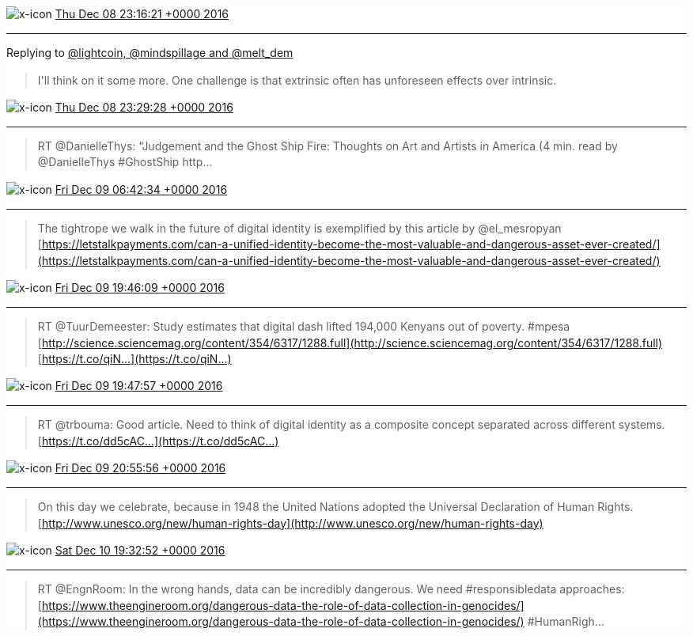 <img src="{{ site.url }}{{ site.baseurl }}/assets/images/media/tweet.ico" alt="x-icon" width="30" /> [Thu Dec 08 23:16:21 +0000 2016](https://twitter.com/ChristopherA/status/807000894696869888)

----

Replying to [@lightcoin, @mindspillage and @melt_dem](https://twitter.com/lightcoin/status/806999373469126656)

> I'll think on it some more. One challenge is that extrinsic often has unforeseen effects over intrinsic.

<img src="{{ site.url }}{{ site.baseurl }}/assets/images/media/tweet.ico" alt="x-icon" width="30" /> [Thu Dec 08 23:29:28 +0000 2016](https://twitter.com/ChristopherA/status/807004196595609600)

----

> RT @DanielleThys: “Judgement and the Ghost Ship Fire: Thoughts on Art and Artists in America (4 min. read by @DanielleThys #GhostShip  http…

<img src="{{ site.url }}{{ site.baseurl }}/assets/images/media/tweet.ico" alt="x-icon" width="30" /> [Fri Dec 09 06:42:34 +0000 2016](https://twitter.com/ChristopherA/status/807113191058571265)

----

> The tightrope we walk in the future of digital identity is exemplified by this article by @el_mesropyan [https://letstalkpayments.com/can-a-unified-identity-become-the-most-valuable-and-dangerous-asset-ever-created/](https://letstalkpayments.com/can-a-unified-identity-become-the-most-valuable-and-dangerous-asset-ever-created/)

<img src="{{ site.url }}{{ site.baseurl }}/assets/images/media/tweet.ico" alt="x-icon" width="30" /> [Fri Dec 09 19:46:09 +0000 2016](https://twitter.com/ChristopherA/status/807310386508677120)

----

> RT @TuurDemeester: Study estimates that digital dash lifted 194,000 Kenyans out of poverty. #mpesa  
> [http://science.sciencemag.org/content/354/6317/1288.full](http://science.sciencemag.org/content/354/6317/1288.full) [https://t.co/qiN…](https://t.co/qiN…)

<img src="{{ site.url }}{{ site.baseurl }}/assets/images/media/tweet.ico" alt="x-icon" width="30" /> [Fri Dec 09 19:47:57 +0000 2016](https://twitter.com/ChristopherA/status/807310835986989057)

----

> RT @trbouma: Good article. Need to think of digital identity as a composite concept separated across different systems. [https://t.co/dd5cAC…](https://t.co/dd5cAC…)

<img src="{{ site.url }}{{ site.baseurl }}/assets/images/media/tweet.ico" alt="x-icon" width="30" /> [Fri Dec 09 20:55:56 +0000 2016](https://twitter.com/ChristopherA/status/807327945895182336)

----

> On this day we celebrate, because in 1948 the United Nations adopted the Universal Declaration of Human Rights. [http://www.unesco.org/new/human-rights-day](http://www.unesco.org/new/human-rights-day)

<img src="{{ site.url }}{{ site.baseurl }}/assets/images/media/tweet.ico" alt="x-icon" width="30" /> [Sat Dec 10 19:32:52 +0000 2016](https://twitter.com/ChristopherA/status/807669428728889344)

----

> RT @EngnRoom: In the wrong hands, data can be incredibly dangerous. We need #responsibledata approaches: [https://www.theengineroom.org/dangerous-data-the-role-of-data-collection-in-genocides/](https://www.theengineroom.org/dangerous-data-the-role-of-data-collection-in-genocides/) #HumanRigh…
